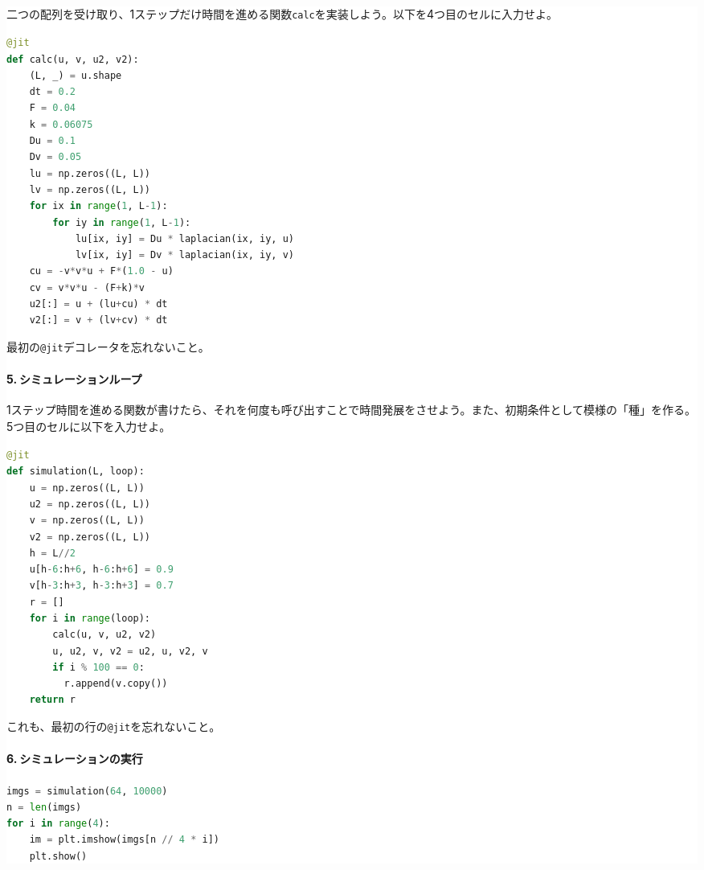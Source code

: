 二つの配列を受け取り、1ステップだけ時間を進める関数`calc`を実装しよう。以下を4つ目のセルに入力せよ。

```py
@jit
def calc(u, v, u2, v2):
    (L, _) = u.shape
    dt = 0.2
    F = 0.04
    k = 0.06075
    Du = 0.1
    Dv = 0.05
    lu = np.zeros((L, L))
    lv = np.zeros((L, L))
    for ix in range(1, L-1):
        for iy in range(1, L-1):
            lu[ix, iy] = Du * laplacian(ix, iy, u)
            lv[ix, iy] = Dv * laplacian(ix, iy, v)
    cu = -v*v*u + F*(1.0 - u)
    cv = v*v*u - (F+k)*v
    u2[:] = u + (lu+cu) * dt
    v2[:] = v + (lv+cv) * dt
```

最初の`@jit`デコレータを忘れないこと。

#### 5. シミュレーションループ

1ステップ時間を進める関数が書けたら、それを何度も呼び出すことで時間発展をさせよう。また、初期条件として模様の「種」を作る。5つ目のセルに以下を入力せよ。

```py
@jit
def simulation(L, loop):
    u = np.zeros((L, L))
    u2 = np.zeros((L, L))
    v = np.zeros((L, L))
    v2 = np.zeros((L, L))
    h = L//2
    u[h-6:h+6, h-6:h+6] = 0.9
    v[h-3:h+3, h-3:h+3] = 0.7
    r = []
    for i in range(loop):
        calc(u, v, u2, v2)
        u, u2, v, v2 = u2, u, v2, v
        if i % 100 == 0:
          r.append(v.copy())
    return r
```

これも、最初の行の`@jit`を忘れないこと。

#### 6. シミュレーションの実行

```py
imgs = simulation(64, 10000)
n = len(imgs)
for i in range(4):
    im = plt.imshow(imgs[n // 4 * i])
    plt.show()
```
